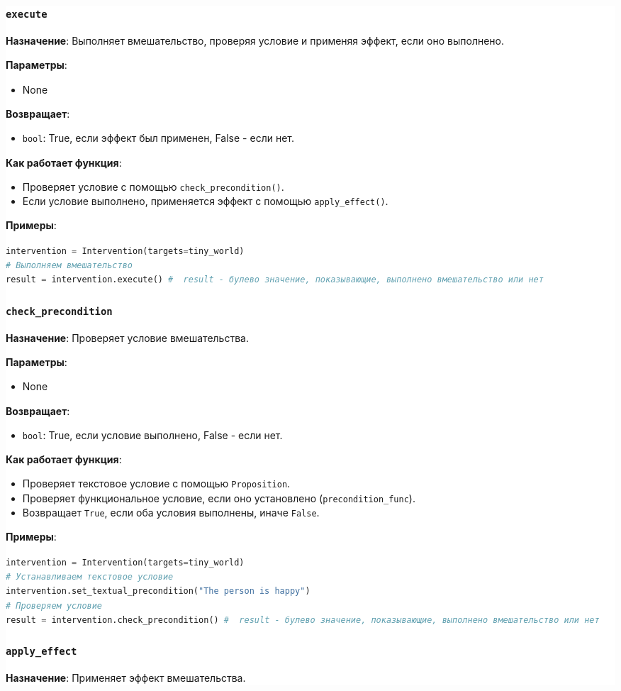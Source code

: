 ### `execute`

**Назначение**:  Выполняет вмешательство, проверяя условие и применяя эффект, если оно выполнено.

**Параметры**:

- None

**Возвращает**:

- `bool`: True, если эффект был применен, False - если нет.

**Как работает функция**:

- Проверяет условие с помощью `check_precondition()`.
- Если условие выполнено, применяется эффект с помощью `apply_effect()`.

**Примеры**:

```python
intervention = Intervention(targets=tiny_world)
# Выполняем вмешательство
result = intervention.execute() #  result - булево значение, показывающие, выполнено вмешательство или нет
```

### `check_precondition`

**Назначение**:  Проверяет условие вмешательства.

**Параметры**:

- None

**Возвращает**:

- `bool`: True, если условие выполнено, False - если нет.

**Как работает функция**:

-  Проверяет текстовое условие с помощью `Proposition`.
-  Проверяет функциональное условие, если оно установлено (`precondition_func`).
- Возвращает `True`, если оба условия выполнены, иначе `False`.

**Примеры**:

```python
intervention = Intervention(targets=tiny_world)
# Устанавливаем текстовое условие
intervention.set_textual_precondition("The person is happy")
# Проверяем условие
result = intervention.check_precondition() #  result - булево значение, показывающие, выполнено вмешательство или нет
```


### `apply_effect`

**Назначение**:  Применяет эффект вмешательства.

